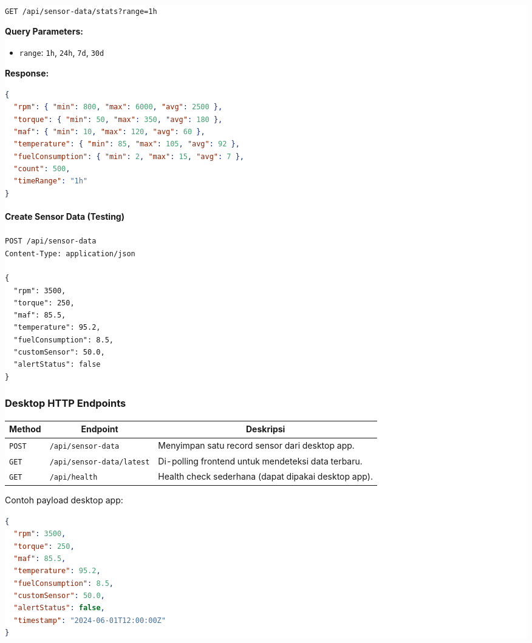 ```http
GET /api/sensor-data/stats?range=1h
```

**Query Parameters:**

- `range`: `1h`, `24h`, `7d`, `30d`

**Response:**

```json
{
  "rpm": { "min": 800, "max": 6000, "avg": 2500 },
  "torque": { "min": 50, "max": 350, "avg": 180 },
  "maf": { "min": 10, "max": 120, "avg": 60 },
  "temperature": { "min": 85, "max": 105, "avg": 92 },
  "fuelConsumption": { "min": 2, "max": 15, "avg": 7 },
  "count": 500,
  "timeRange": "1h"
}
```

#### Create Sensor Data (Testing)

```http
POST /api/sensor-data
Content-Type: application/json

{
  "rpm": 3500,
  "torque": 250,
  "maf": 85.5,
  "temperature": 95.2,
  "fuelConsumption": 8.5,
  "customSensor": 50.0,
  "alertStatus": false
}
```

### Desktop HTTP Endpoints

| Method | Endpoint | Deskripsi |
| ------ | -------- | --------- |
| `POST` | `/api/sensor-data` | Menyimpan satu record sensor dari desktop app. |
| `GET`  | `/api/sensor-data/latest` | Di-polling frontend untuk mendeteksi data terbaru. |
| `GET`  | `/api/health` | Health check sederhana (dapat dipakai desktop app). |

Contoh payload desktop app:

```json
{
  "rpm": 3500,
  "torque": 250,
  "maf": 85.5,
  "temperature": 95.2,
  "fuelConsumption": 8.5,
  "customSensor": 50.0,
  "alertStatus": false,
  "timestamp": "2024-06-01T12:00:00Z"
}
```
